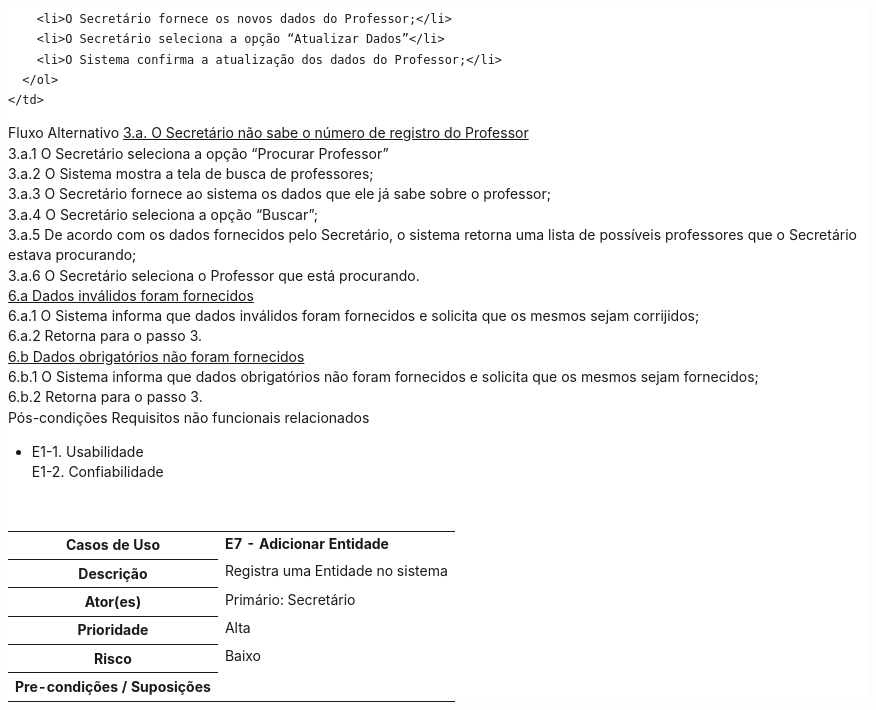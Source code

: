         <li>O Secretário fornece os novos dados do Professor;</li>
        <li>O Secretário seleciona a opção “Atualizar Dados”</li>
        <li>O Sistema confirma a atualização dos dados do Professor;</li>
      </ol>
    </td>
  </tr>
  <tr>
    <th>Fluxo Alternativo</th>
    <td>
      <u>3.a. O Secretário não sabe o número de registro do Professor</u><br>
      3.a.1 O Secretário seleciona a opção “Procurar Professor”<br>
      3.a.2 O Sistema mostra a tela de busca de professores;<br>
      3.a.3 O Secretário fornece ao sistema os dados que ele já sabe sobre o professor;<br>
      3.a.4 O Secretário seleciona a opção “Buscar”;<br>
      3.a.5 De acordo com os dados fornecidos pelo Secretário, o sistema retorna uma lista de possíveis professores que o Secretário estava procurando;<br>
      3.a.6 O Secretário seleciona o Professor que está procurando.<br>
      <u>6.a Dados inválidos foram fornecidos</u><br>
      6.a.1 O Sistema informa que dados inválidos foram fornecidos e solicita que os mesmos sejam corrijidos;<br>
      6.a.2 Retorna para o passo 3.<br>
      <u>6.b Dados obrigatórios não foram fornecidos</u><br>
      6.b.1 O Sistema informa que dados obrigatórios não foram fornecidos e solicita que os mesmos sejam fornecidos;<br>
      6.b.2 Retorna para o passo 3.<br>
    </td>
  </tr>
  <tr>
    <th>Pós-condições</th>
    <td></td>
  </tr>
  <tr>
    <th>Requisitos não funcionais relacionados</th>
    <td>
      <ul>
        <li>E1-1. Usabilidade<br>E1-2. Confiabilidade</li>
      </ul>
    </td>
  </tr>
</table>
<br>
<table>
  <tr>
    <th>Casos de Uso</th>
    <td><strong>E7 - Adicionar Entidade</strong></td>
  </tr>
  <tr>
    <th>Descrição</th>
    <td>Registra uma Entidade no sistema</td>
  </tr>
  <tr>
    <th>Ator(es)</th>
    <td>Primário: Secretário</td>
  </tr>
  <tr>
    <th>Prioridade</th>
    <td>Alta</td>
  </tr>
  <tr>
    <th>Risco</th>
    <td>Baixo</td>
  </tr>
  <tr>
    <th>Pre-condições / Suposições</th>